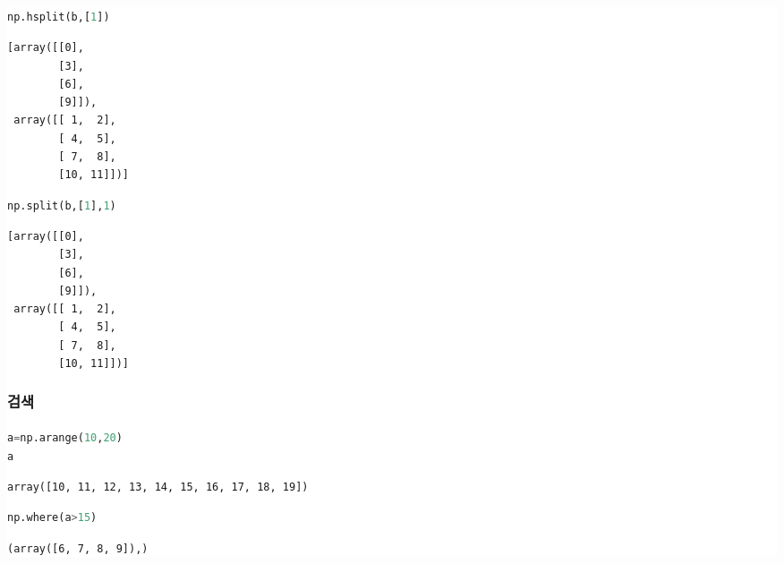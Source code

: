 


```python
np.hsplit(b,[1])
```




    [array([[0],
            [3],
            [6],
            [9]]),
     array([[ 1,  2],
            [ 4,  5],
            [ 7,  8],
            [10, 11]])]




```python
np.split(b,[1],1)
```




    [array([[0],
            [3],
            [6],
            [9]]),
     array([[ 1,  2],
            [ 4,  5],
            [ 7,  8],
            [10, 11]])]



### 검색


```python
a=np.arange(10,20)
a
```




    array([10, 11, 12, 13, 14, 15, 16, 17, 18, 19])




```python
np.where(a>15)
```




    (array([6, 7, 8, 9]),)



